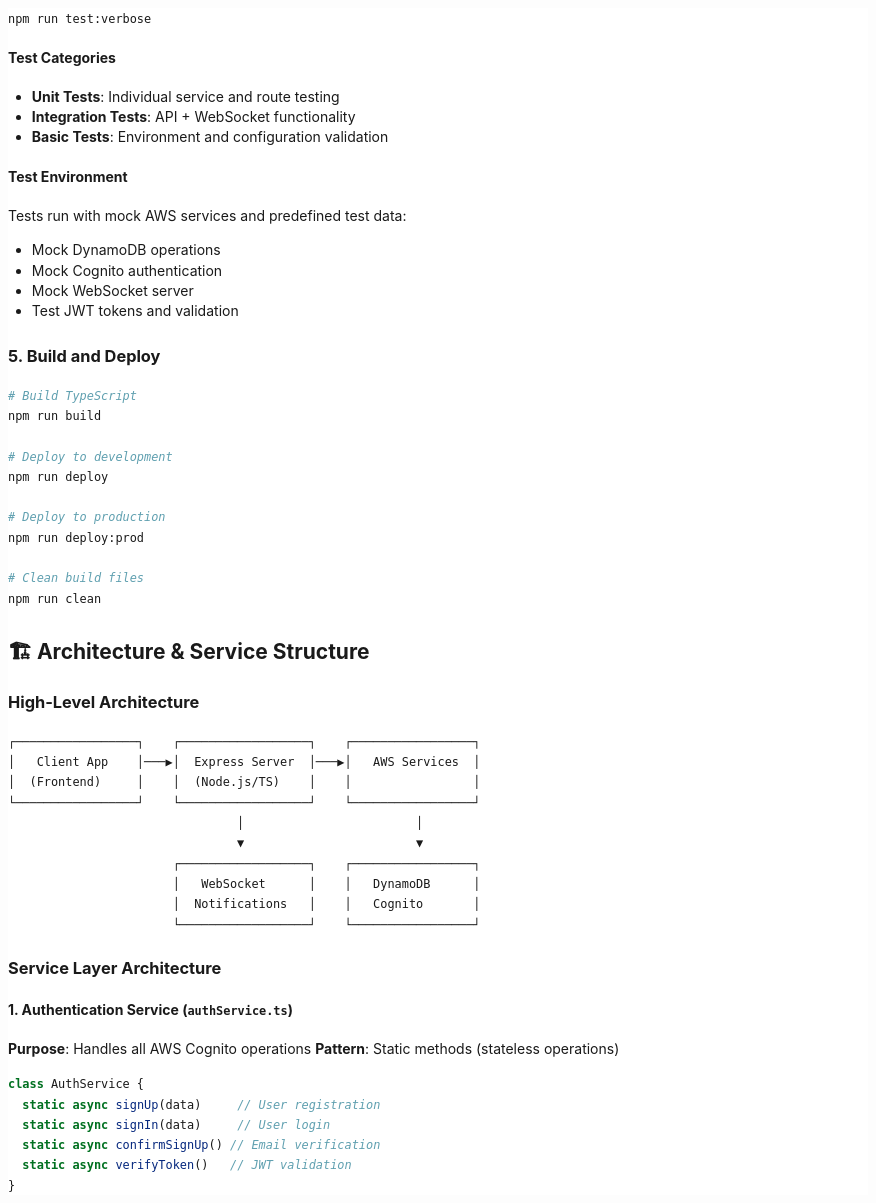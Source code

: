 ```bash
npm run test:verbose
```

#### Test Categories
- **Unit Tests**: Individual service and route testing
- **Integration Tests**: API + WebSocket functionality
- **Basic Tests**: Environment and configuration validation

#### Test Environment
Tests run with mock AWS services and predefined test data:
- Mock DynamoDB operations
- Mock Cognito authentication
- Mock WebSocket server
- Test JWT tokens and validation

### 5. Build and Deploy
```bash
# Build TypeScript
npm run build

# Deploy to development
npm run deploy

# Deploy to production
npm run deploy:prod

# Clean build files
npm run clean
```

## 🏗️ Architecture & Service Structure

### High-Level Architecture
```
┌─────────────────┐    ┌──────────────────┐    ┌─────────────────┐
│   Client App    │───▶│  Express Server  │───▶│   AWS Services  │
│  (Frontend)     │    │  (Node.js/TS)    │    │                 │
└─────────────────┘    └──────────────────┘    └─────────────────┘
                                │                        │
                                ▼                        ▼
                       ┌──────────────────┐    ┌─────────────────┐
                       │   WebSocket      │    │   DynamoDB      │
                       │  Notifications   │    │   Cognito       │
                       └──────────────────┘    └─────────────────┘
```

### Service Layer Architecture

#### 1. Authentication Service (`authService.ts`)
**Purpose**: Handles all AWS Cognito operations
**Pattern**: Static methods (stateless operations)
```typescript
class AuthService {
  static async signUp(data)     // User registration
  static async signIn(data)     // User login
  static async confirmSignUp() // Email verification
  static async verifyToken()   // JWT validation
}
```
